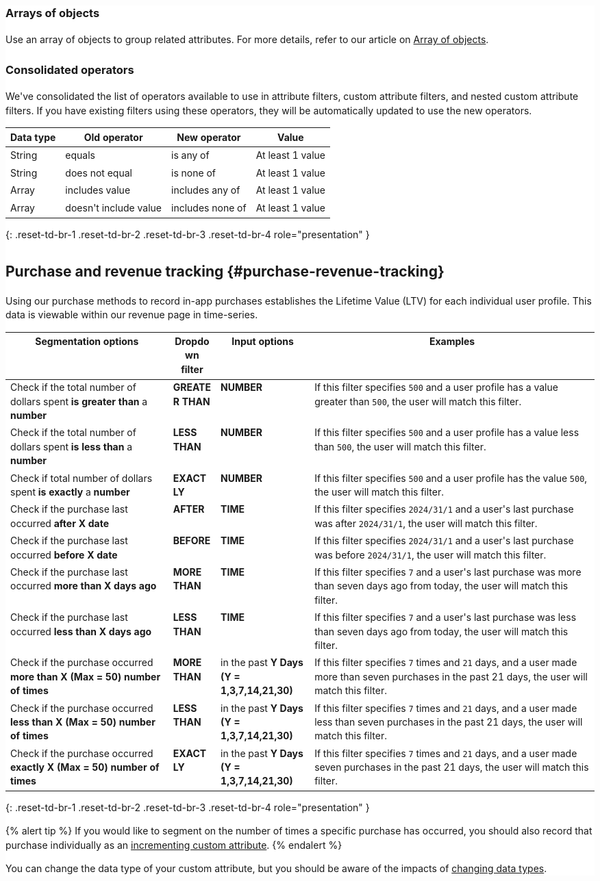 ### Arrays of objects

Use an array of objects to group related attributes. For more details, refer to our article on [Array of objects]({{site.baseurl}}/user_guide/data/custom_data/custom_attributes/array_of_objects/).

### Consolidated operators

We've consolidated the list of operators available to use in attribute filters, custom attribute filters, and nested custom attribute filters. If you have existing filters using these operators, they will be automatically updated to use the new operators.

| Data type | Old operator | New operator | Value |
| --- | --- | --- | --- |
| String | equals | is any of | At least 1 value |
| String | does not equal | is none of | At least 1 value |
| Array | includes value | includes any of | At least 1 value |
| Array | doesn't include value | includes none of | At least 1 value |
{: .reset-td-br-1 .reset-td-br-2 .reset-td-br-3 .reset-td-br-4 role="presentation" }

## Purchase and revenue tracking {#purchase-revenue-tracking}

Using our purchase methods to record in-app purchases establishes the Lifetime Value (LTV) for each individual user profile. This data is viewable within our revenue page in time-series.

| Segmentation options | Dropdown filter | Input options | Examples |
| ---------------------| --------------- | ------------- | -------- |
| Check if the total number of dollars spent **is greater than** a **number**| **GREATER THAN** | **NUMBER** | If this filter specifies `500` and a user profile has a value greater than `500`, the user will match this filter. |
| Check if the total number of dollars spent **is less than** a **number**| **LESS THAN** | **NUMBER** | If this filter specifies `500` and a user profile has a value less than `500`, the user will match this filter.|
| Check if total number of dollars spent **is exactly** a **number**| **EXACTLY** | **NUMBER** | If this filter specifies `500` and a user profile has the value `500`, the user will match this filter. |
| Check if the purchase last occurred **after X date** | **AFTER** | **TIME** | If this filter specifies `2024/31/1` and a user's last purchase was after `2024/31/1`, the user will match this filter.|
| Check if the purchase last occurred **before X date** | **BEFORE** | **TIME** | If this filter specifies `2024/31/1` and a user's last purchase was before `2024/31/1`, the user will match this filter.|
| Check if the purchase last occurred **more than X days ago** | **MORE THAN** | **TIME** | If this filter specifies `7` and a user's last purchase was more than seven days ago from today, the user will match this filter.|
| Check if the purchase last occurred **less than X days ago** | **LESS THAN** | **TIME** |  If this filter specifies `7` and a user's last purchase was less than seven days ago from today, the user will match this filter.|
| Check if the purchase occurred **more than X (Max = 50) number of times** | **MORE THAN** | in the past **Y Days (Y = 1,3,7,14,21,30)** |  If this filter specifies `7` times and `21` days, and a user made more than seven purchases in the past 21 days, the user will match this filter.|
| Check if the purchase occurred **less than X (Max = 50) number of times** | **LESS THAN** | in the past **Y Days (Y = 1,3,7,14,21,30)** | If this filter specifies `7` times and `21` days, and a user made less than seven purchases in the past 21 days, the user will match this filter.|
| Check if the purchase occurred **exactly X (Max = 50) number of times** | **EXACTLY** | in the past **Y Days (Y = 1,3,7,14,21,30)** | If this filter specifies `7` times and `21` days, and a user made seven purchases in the past 21 days, the user will match this filter.|
{: .reset-td-br-1 .reset-td-br-2 .reset-td-br-3 .reset-td-br-4 role="presentation" }

{% alert tip %}
If you would like to segment on the number of times a specific purchase has occurred, you should also record that purchase individually as an [incrementing custom attribute]({{site.baseurl}}/developer_guide/platform_integration_guides/swift/analytics/setting_custom_attributes/#incrementingdecrementing-custom-attributes).
{% endalert %}

You can change the data type of your custom attribute, but you should be aware of the impacts of [changing data types]({{site.baseurl}}/help/help_articles/data/change_custom_data_type/).

